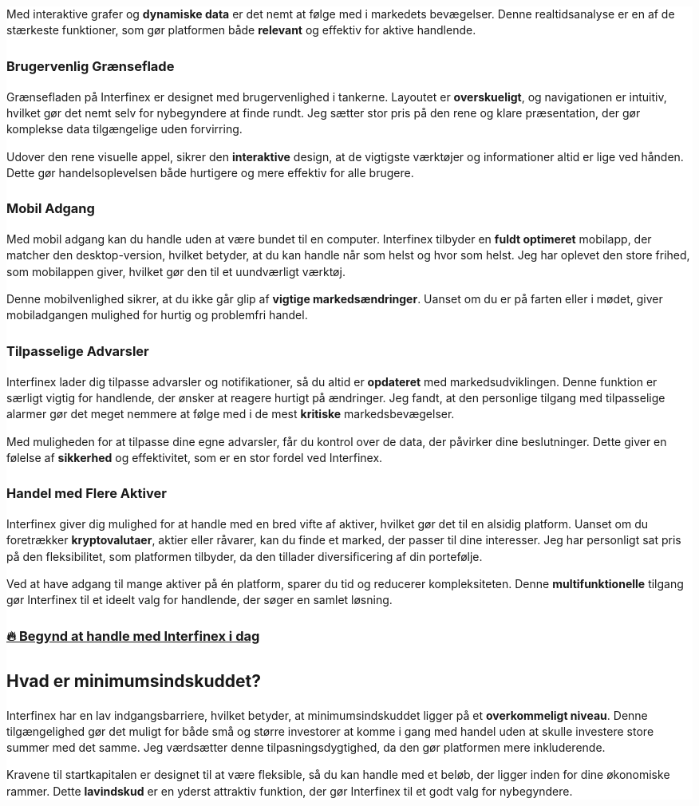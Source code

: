 Med interaktive grafer og **dynamiske data** er det nemt at følge med i markedets bevægelser. Denne realtidsanalyse er en af de stærkeste funktioner, som gør platformen både **relevant** og effektiv for aktive handlende.

### Brugervenlig Grænseflade  
Grænsefladen på Interfinex er designet med brugervenlighed i tankerne. Layoutet er **overskueligt**, og navigationen er intuitiv, hvilket gør det nemt selv for nybegyndere at finde rundt. Jeg sætter stor pris på den rene og klare præsentation, der gør komplekse data tilgængelige uden forvirring.  

Udover den rene visuelle appel, sikrer den **interaktive** design, at de vigtigste værktøjer og informationer altid er lige ved hånden. Dette gør handelsoplevelsen både hurtigere og mere effektiv for alle brugere.

### Mobil Adgang  
Med mobil adgang kan du handle uden at være bundet til en computer. Interfinex tilbyder en **fuldt optimeret** mobilapp, der matcher den desktop-version, hvilket betyder, at du kan handle når som helst og hvor som helst. Jeg har oplevet den store frihed, som mobilappen giver, hvilket gør den til et uundværligt værktøj.  

Denne mobilvenlighed sikrer, at du ikke går glip af **vigtige markedsændringer**. Uanset om du er på farten eller i mødet, giver mobiladgangen mulighed for hurtig og problemfri handel.

### Tilpasselige Advarsler  
Interfinex lader dig tilpasse advarsler og notifikationer, så du altid er **opdateret** med markedsudviklingen. Denne funktion er særligt vigtig for handlende, der ønsker at reagere hurtigt på ændringer. Jeg fandt, at den personlige tilgang med tilpasselige alarmer gør det meget nemmere at følge med i de mest **kritiske** markedsbevægelser.  

Med muligheden for at tilpasse dine egne advarsler, får du kontrol over de data, der påvirker dine beslutninger. Dette giver en følelse af **sikkerhed** og effektivitet, som er en stor fordel ved Interfinex.

### Handel med Flere Aktiver  
Interfinex giver dig mulighed for at handle med en bred vifte af aktiver, hvilket gør det til en alsidig platform. Uanset om du foretrækker **kryptovalutaer**, aktier eller råvarer, kan du finde et marked, der passer til dine interesser. Jeg har personligt sat pris på den fleksibilitet, som platformen tilbyder, da den tillader diversificering af din portefølje.  

Ved at have adgang til mange aktiver på én platform, sparer du tid og reducerer kompleksiteten. Denne **multifunktionelle** tilgang gør Interfinex til et ideelt valg for handlende, der søger en samlet løsning.

### [🔥 Begynd at handle med Interfinex i dag](https://tinyurl.com/yta9t7dt)
## Hvad er minimumsindskuddet?  
Interfinex har en lav indgangsbarriere, hvilket betyder, at minimumsindskuddet ligger på et **overkommeligt niveau**. Denne tilgængelighed gør det muligt for både små og større investorer at komme i gang med handel uden at skulle investere store summer med det samme. Jeg værdsætter denne tilpasningsdygtighed, da den gør platformen mere inkluderende.  

Kravene til startkapitalen er designet til at være fleksible, så du kan handle med et beløb, der ligger inden for dine økonomiske rammer. Dette **lavindskud** er en yderst attraktiv funktion, der gør Interfinex til et godt valg for nybegyndere.
